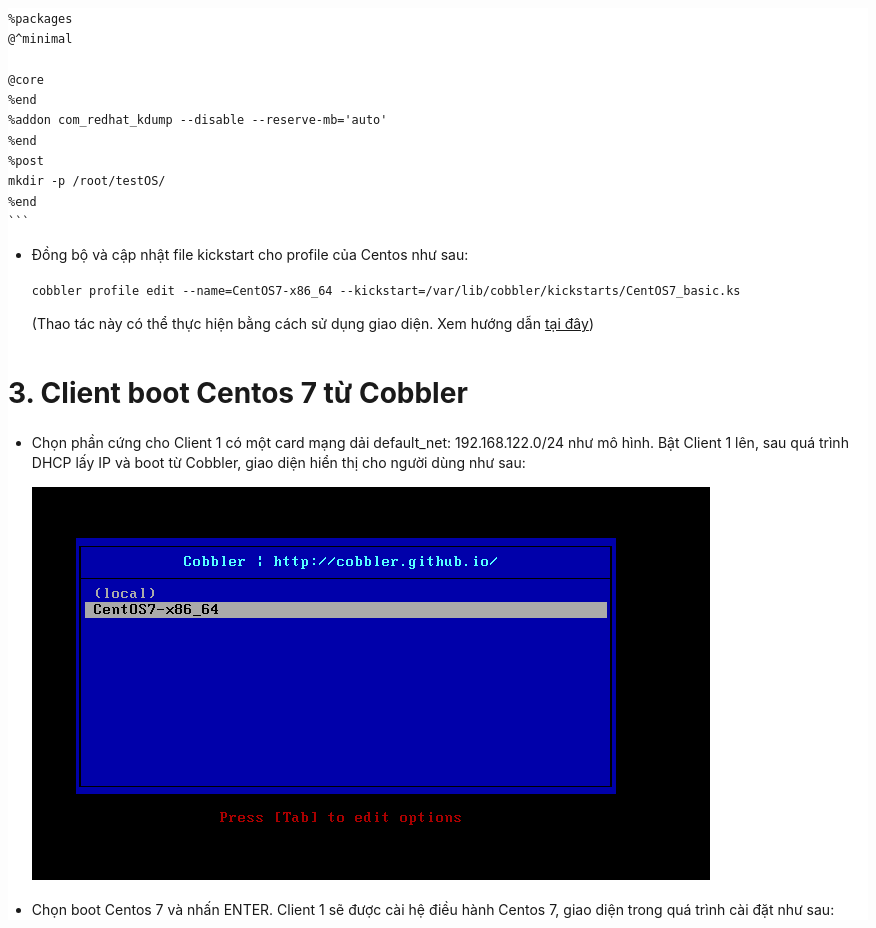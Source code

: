 	%packages
	@^minimal

	@core
	%end
	%addon com_redhat_kdump --disable --reserve-mb='auto'
	%end
	%post
	mkdir -p /root/testOS/
	%end
	```

- Đồng bộ và cập nhật file kickstart cho profile của Centos như sau: 

	```
	cobbler profile edit --name=CentOS7-x86_64 --kickstart=/var/lib/cobbler/kickstarts/CentOS7_basic.ks
	```

	(Thao tác này có thể thực hiện bằng cách sử dụng giao diện. Xem hướng dẫn [tại đây](./5.Cobbler-Su_dung_coban.md#1.5))

<a name = '3'></a>
# 3.	Client boot Centos 7 từ Cobbler

- Chọn phần cứng cho Client 1 có một card mạng dải default_net: 192.168.122.0/24 như mô hình. Bật  Client 1 lên, sau quá trình DHCP lấy IP và boot từ Cobbler, giao diện hiển thị cho người dùng như sau: 

	![img](../images/3.3.png)

- Chọn boot Centos 7 và nhấn ENTER. Client 1 sẽ được cài hệ điều hành Centos 7, giao diện trong quá trình cài đặt như sau:
